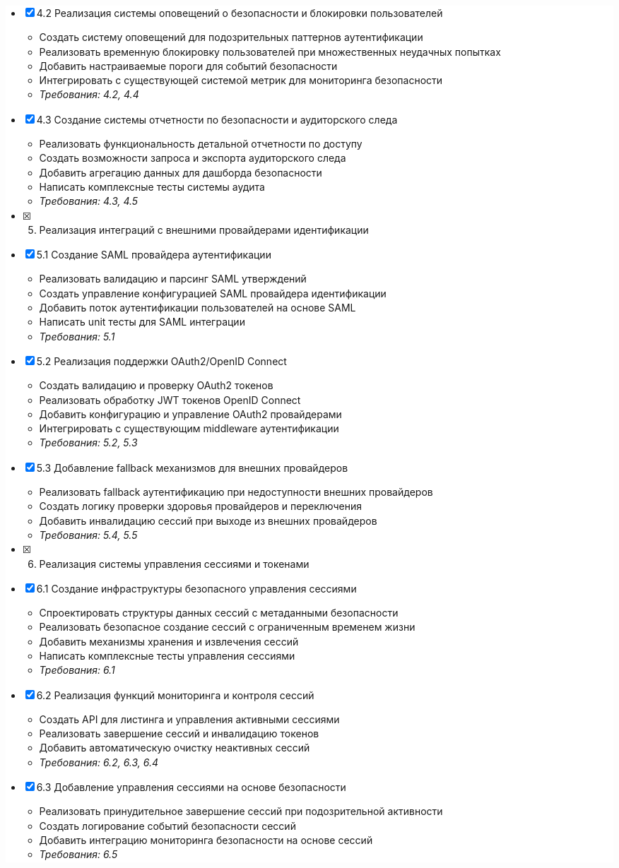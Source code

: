 - [x] 4.2 Реализация системы оповещений о безопасности и блокировки пользователей
  - Создать систему оповещений для подозрительных паттернов аутентификации
  - Реализовать временную блокировку пользователей при множественных неудачных попытках
  - Добавить настраиваемые пороги для событий безопасности
  - Интегрировать с существующей системой метрик для мониторинга безопасности
  - _Требования: 4.2, 4.4_

- [x] 4.3 Создание системы отчетности по безопасности и аудиторского следа
  - Реализовать функциональность детальной отчетности по доступу
  - Создать возможности запроса и экспорта аудиторского следа
  - Добавить агрегацию данных для дашборда безопасности
  - Написать комплексные тесты системы аудита
  - _Требования: 4.3, 4.5_

- [x] 5. Реализация интеграций с внешними провайдерами идентификации
- [x] 5.1 Создание SAML провайдера аутентификации
  - Реализовать валидацию и парсинг SAML утверждений
  - Создать управление конфигурацией SAML провайдера идентификации
  - Добавить поток аутентификации пользователей на основе SAML
  - Написать unit тесты для SAML интеграции
  - _Требования: 5.1_

- [x] 5.2 Реализация поддержки OAuth2/OpenID Connect
  - Создать валидацию и проверку OAuth2 токенов
  - Реализовать обработку JWT токенов OpenID Connect
  - Добавить конфигурацию и управление OAuth2 провайдерами
  - Интегрировать с существующим middleware аутентификации
  - _Требования: 5.2, 5.3_

- [x] 5.3 Добавление fallback механизмов для внешних провайдеров
  - Реализовать fallback аутентификацию при недоступности внешних провайдеров
  - Создать логику проверки здоровья провайдеров и переключения
  - Добавить инвалидацию сессий при выходе из внешних провайдеров
  - _Требования: 5.4, 5.5_

- [x] 6. Реализация системы управления сессиями и токенами
- [x] 6.1 Создание инфраструктуры безопасного управления сессиями
  - Спроектировать структуры данных сессий с метаданными безопасности
  - Реализовать безопасное создание сессий с ограниченным временем жизни
  - Добавить механизмы хранения и извлечения сессий
  - Написать комплексные тесты управления сессиями
  - _Требования: 6.1_

- [x] 6.2 Реализация функций мониторинга и контроля сессий
  - Создать API для листинга и управления активными сессиями
  - Реализовать завершение сессий и инвалидацию токенов
  - Добавить автоматическую очистку неактивных сессий
  - _Требования: 6.2, 6.3, 6.4_

- [x] 6.3 Добавление управления сессиями на основе безопасности
  - Реализовать принудительное завершение сессий при подозрительной активности
  - Создать логирование событий безопасности сессий
  - Добавить интеграцию мониторинга безопасности на основе сессий
  - _Требования: 6.5_
